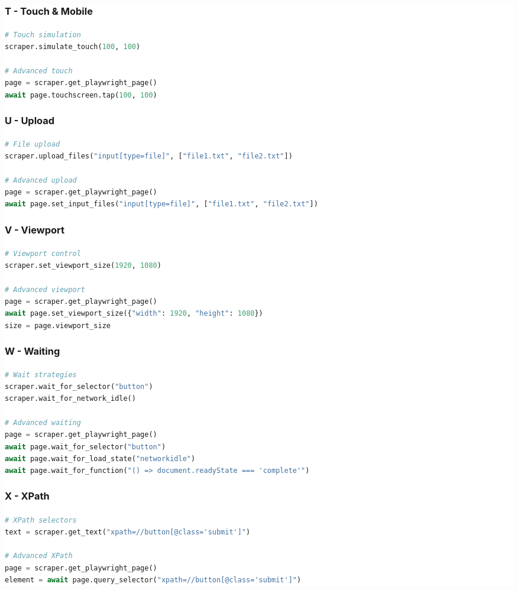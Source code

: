 ### **T** - Touch & Mobile
```python
# Touch simulation
scraper.simulate_touch(100, 100)

# Advanced touch
page = scraper.get_playwright_page()
await page.touchscreen.tap(100, 100)
```

### **U** - Upload
```python
# File upload
scraper.upload_files("input[type=file]", ["file1.txt", "file2.txt"])

# Advanced upload
page = scraper.get_playwright_page()
await page.set_input_files("input[type=file]", ["file1.txt", "file2.txt"])
```

### **V** - Viewport
```python
# Viewport control
scraper.set_viewport_size(1920, 1080)

# Advanced viewport
page = scraper.get_playwright_page()
await page.set_viewport_size({"width": 1920, "height": 1080})
size = page.viewport_size
```

### **W** - Waiting
```python
# Wait strategies
scraper.wait_for_selector("button")
scraper.wait_for_network_idle()

# Advanced waiting
page = scraper.get_playwright_page()
await page.wait_for_selector("button")
await page.wait_for_load_state("networkidle")
await page.wait_for_function("() => document.readyState === 'complete'")
```

### **X** - XPath
```python
# XPath selectors
text = scraper.get_text("xpath=//button[@class='submit']")

# Advanced XPath
page = scraper.get_playwright_page()
element = await page.query_selector("xpath=//button[@class='submit']")
```
